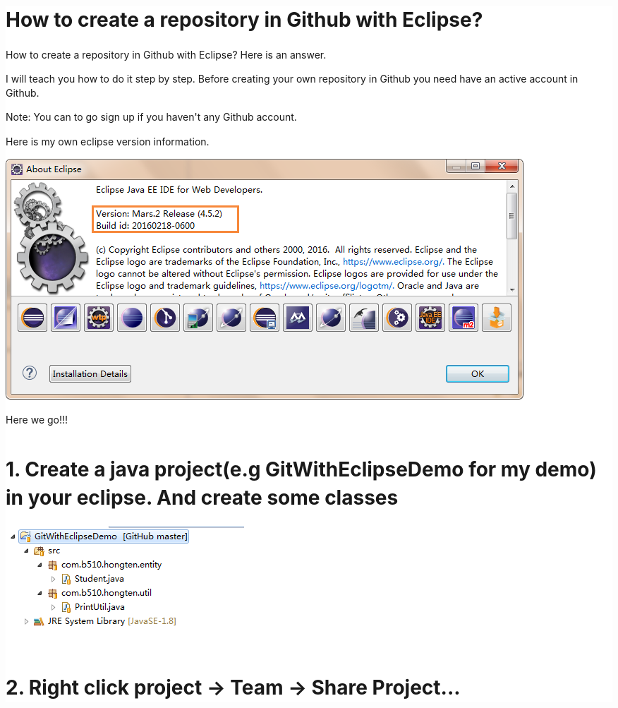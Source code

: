 # How to create a repository in Github with Eclipse?

How to create a repository in Github with Eclipse? Here is an answer.

I will teach you how to do it step by step. Before creating your own repository in Github you need have an active account in Github.

Note: You can to go sign up if you haven't any Github account.

Here is my own eclipse version information.

![Example](https://github.com/Hongten/GitWithEclipseDemo/blob/master/GitWithEclipseDemo/images/eclipse_version.png)


Here we go!!!

# 1. Create a java project(e.g GitWithEclipseDemo for my demo) in your eclipse. And create some classes

![Example](https://github.com/Hongten/GitWithEclipseDemo/blob/master/GitWithEclipseDemo/images/structure.png)

# 2. Right click project -> Team -> Share Project...
